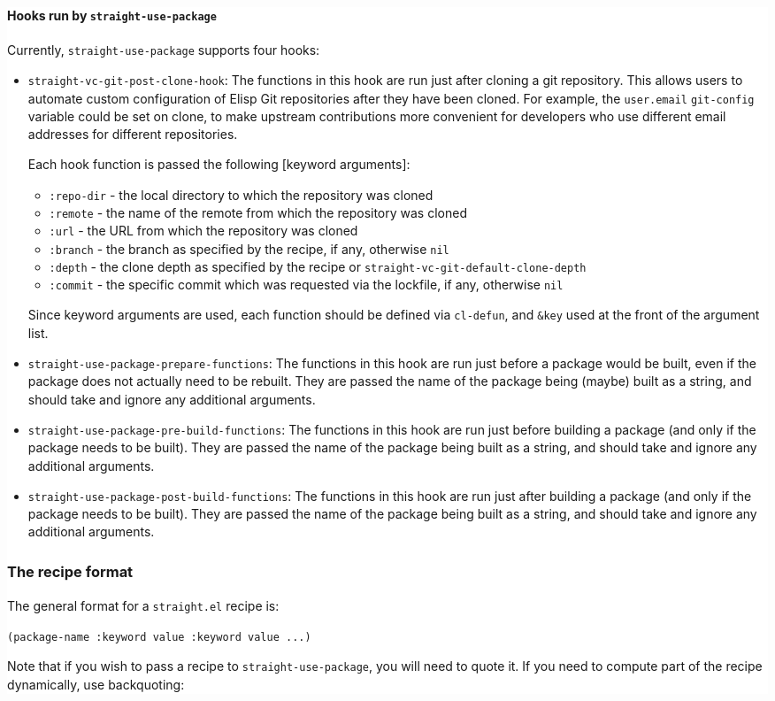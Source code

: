 #### Hooks run by `straight-use-package`

Currently, `straight-use-package` supports four hooks:

* `straight-vc-git-post-clone-hook`: The functions in this hook are
  run just after cloning a git repository.  This allows users to
  automate custom configuration of Elisp Git repositories after they
  have been cloned.  For example, the `user.email` `git-config`
  variable could be set on clone, to make upstream contributions more
  convenient for developers who use different email addresses for
  different repositories.

  Each hook function is passed the following [keyword arguments]:

    - `:repo-dir` - the local directory to which the repository was
      cloned
    - `:remote` - the name of the remote from which the repository was
      cloned
    - `:url` - the URL from which the repository was cloned
    - `:branch` - the branch as specified by the recipe, if any,
      otherwise `nil`
    - `:depth` - the clone depth as specified by the recipe or
      `straight-vc-git-default-clone-depth`
    - `:commit` - the specific commit which was requested via the
      lockfile, if any, otherwise `nil`

  Since keyword arguments are used, each function should be defined
  via `cl-defun`, and `&key` used at the front of the argument list.

* `straight-use-package-prepare-functions`: The functions in this hook
  are run just before a package would be built, even if the package
  does not actually need to be rebuilt. They are passed the name of
  the package being (maybe) built as a string, and should take and
  ignore any additional arguments.
* `straight-use-package-pre-build-functions`: The functions in this
  hook are run just before building a package (and only if the package
  needs to be built). They are passed the name of the package being
  built as a string, and should take and ignore any additional
  arguments.
* `straight-use-package-post-build-functions`: The functions in this
  hook are run just after building a package (and only if the package
  needs to be built). They are passed the name of the package being
  built as a string, and should take and ignore any additional
  arguments.

### The recipe format

The general format for a `straight.el` recipe is:

```emacs-lisp
(package-name :keyword value :keyword value ...)
```

Note that if you wish to pass a recipe to `straight-use-package`, you
will need to quote it. If you need to compute part of the recipe
dynamically, use backquoting:
